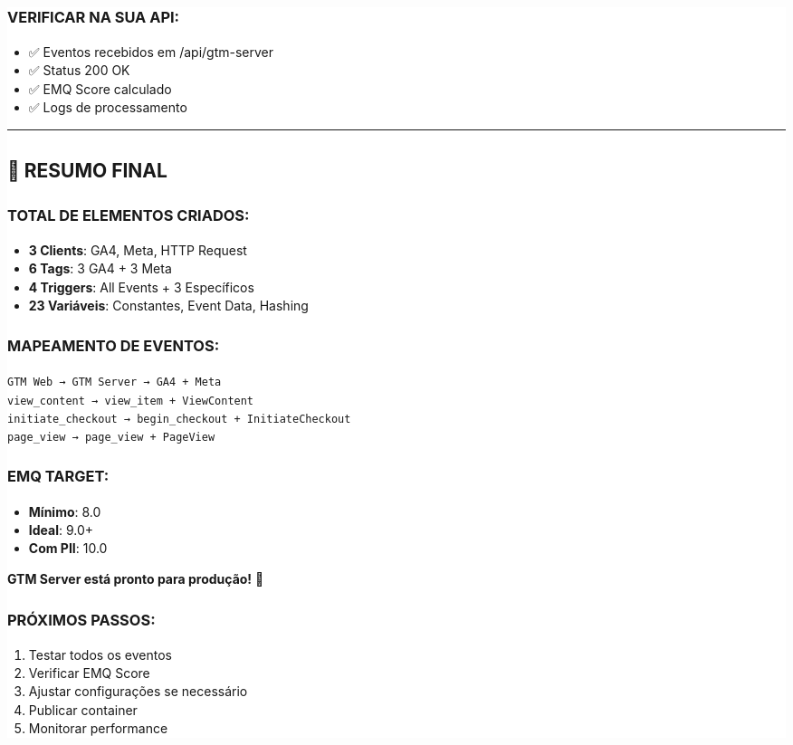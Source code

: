 ### VERIFICAR NA SUA API:
- ✅ Eventos recebidos em /api/gtm-server
- ✅ Status 200 OK
- ✅ EMQ Score calculado
- ✅ Logs de processamento

---

## 🎯 RESUMO FINAL

### TOTAL DE ELEMENTOS CRIADOS:
- **3 Clients**: GA4, Meta, HTTP Request
- **6 Tags**: 3 GA4 + 3 Meta
- **4 Triggers**: All Events + 3 Específicos
- **23 Variáveis**: Constantes, Event Data, Hashing

### MAPEAMENTO DE EVENTOS:
```
GTM Web → GTM Server → GA4 + Meta
view_content → view_item + ViewContent
initiate_checkout → begin_checkout + InitiateCheckout
page_view → page_view + PageView
```

### EMQ TARGET:
- **Mínimo**: 8.0
- **Ideal**: 9.0+
- **Com PII**: 10.0

**GTM Server está pronto para produção!** 🚀

### PRÓXIMOS PASSOS:
1. Testar todos os eventos
2. Verificar EMQ Score
3. Ajustar configurações se necessário
4. Publicar container
5. Monitorar performance